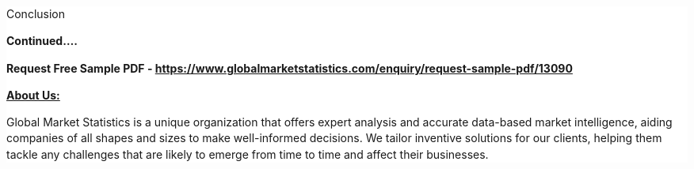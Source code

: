 Conclusion</strong></p><p><strong>Continued&hellip;.</strong></p><p><strong>Request Free Sample PDF - <a href="https://www.globalmarketstatistics.com/enquiry/request-sample-pdf/13090?utm_source=MW&amp;utm_medium=Prashant&amp;utm_campaign=MW">https://www.globalmarketstatistics.com/enquiry/request-sample-pdf/13090</a></strong></p><p><strong><u>About Us:</u></strong></p><p>Global Market Statistics is a unique organization that offers expert analysis and accurate data-based market intelligence, aiding companies of all shapes and sizes to make well-informed decisions. We tailor inventive solutions for our clients, helping them tackle any challenges that are likely to emerge from time to time and affect their businesses.</p>

